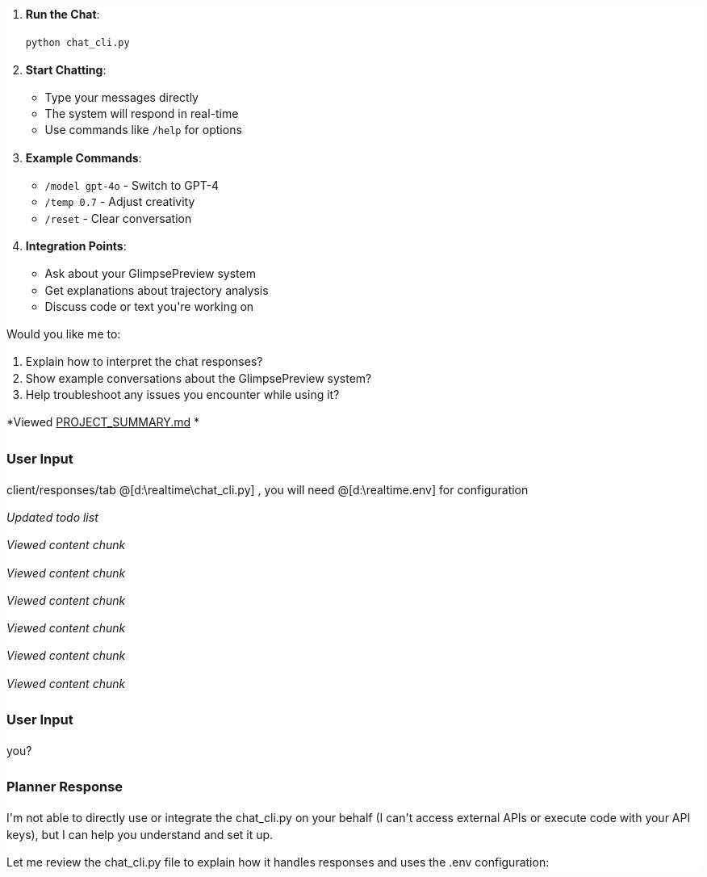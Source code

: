 1. **Run the Chat**:
   ```bash
   python chat_cli.py
   ```

2. **Start Chatting**:
   - Type your messages directly
   - The system will respond in real-time
   - Use commands like `/help` for options

3. **Example Commands**:
   - `/model gpt-4o` - Switch to GPT-4
   - `/temp 0.7` - Adjust creativity
   - `/reset` - Clear conversation

4. **Integration Points**:
   - Ask about your GlimpsePreview system
   - Get explanations about trajectory analysis
   - Discuss code or text you're working on

Would you like me to:
1. Explain how to interpret the chat responses?
2. Show example conversations about the GlimpsePreview system?
3. Help troubleshoot any issues you encounter while using it?

*Viewed [PROJECT_SUMMARY.md](file:///d:/realtime/PROJECT_SUMMARY.md) *

### User Input

client/responses/tab @[d:\realtime\chat_cli.py] , you will need @[d:\realtime\.env] for configuration

*Updated todo list*

*Viewed content chunk*

*Viewed content chunk*

*Viewed content chunk*

*Viewed content chunk*

*Viewed content chunk*

*Viewed content chunk*

### User Input

you?

### Planner Response

I'm not able to directly use or integrate the chat_cli.py on your behalf (I can't access external APIs or execute code with your API keys), but I can help you understand and set it up.

Let me review the chat_cli.py file to explain how it handles responses and uses the .env configuration: 
